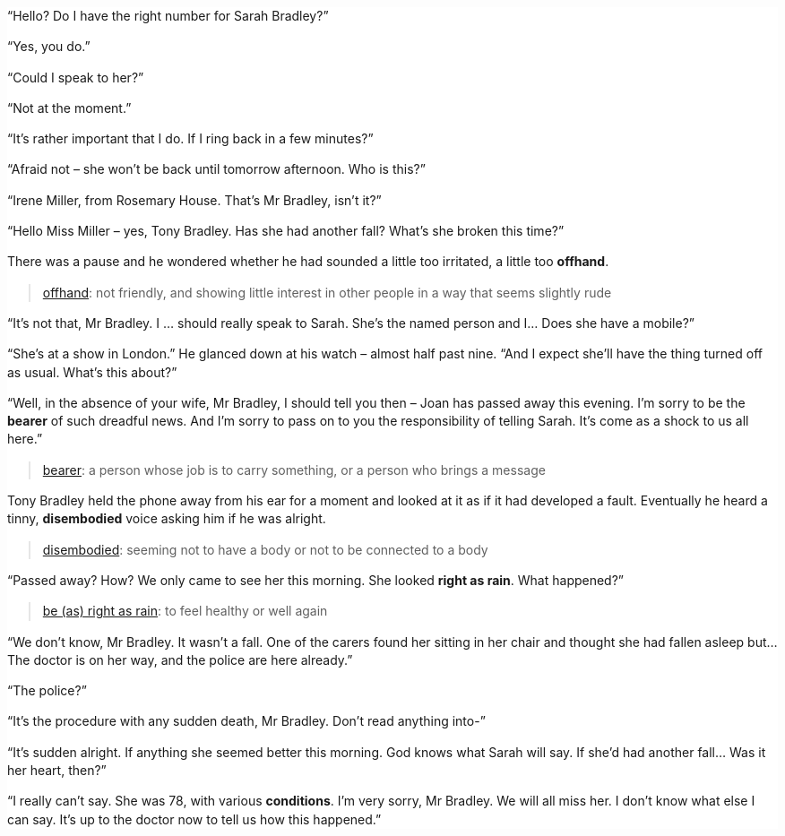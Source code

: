“Hello? Do I have the right number for Sarah Bradley?” 

“Yes, you do.” 

“Could I speak to her?” 

“Not at the moment.” 

“It’s rather important that I do. If I ring back in a few minutes?” 

“Afraid not – she won’t be back until tomorrow afternoon. Who is this?” 

“Irene Miller, from Rosemary House. That’s Mr Bradley, isn’t it?” 

“Hello Miss Miller – yes, Tony Bradley. Has she had another fall? What’s she broken this time?” 

There was a pause and he wondered whether he had sounded a little too irritated, a little too **offhand**. 

> [offhand](https://dictionary.cambridge.org/dictionary/english-chinese-traditional/offhand): not friendly, and showing little interest in other people in a way that seems slightly rude

“It’s not that, Mr Bradley. I … should really speak to Sarah. She’s the named person and I… Does she have a mobile?” 

“She’s at a show in London.” He glanced down at his watch – almost half past nine. “And I expect she’ll have the thing turned off as usual. What’s this about?” 

“Well, in the absence of your wife, Mr Bradley, I should tell you then – Joan has passed away this evening. I’m sorry to be the **bearer** of such dreadful news. And I’m sorry to pass on to you the responsibility of telling Sarah. It’s come as a shock to us all here.” 

> [bearer](https://dictionary.cambridge.org/dictionary/english-chinese-traditional/bearer): a person whose job is to carry something, or a person who brings a message

Tony Bradley held the phone away from his ear for a moment and looked at it as if it had developed a fault. Eventually he heard a tinny, **disembodied** voice asking him if he was alright. 

> [disembodied](https://dictionary.cambridge.org/dictionary/english-chinese-traditional/disembodied): seeming not to have a body or not to be connected to a body

“Passed away? How? We only came to see her this morning. She looked **right as rain**. What happened?” 

> [be (as) right as rain](https://dictionary.cambridge.org/dictionary/english-chinese-traditional/be-as-right-as-rain?q=right+as+rain): to feel healthy or well again

“We don’t know, Mr Bradley. It wasn’t a fall. One of the carers found her sitting in her chair and thought she had fallen asleep but… The doctor is on her way, and the police are here already.” 

“The police?” 

“It’s the procedure with any sudden death, Mr Bradley. Don’t read anything into-” 

“It’s sudden alright. If anything she seemed better this morning. God knows what Sarah will say. If she’d had another fall… Was it her heart, then?” 

“I really can’t say. She was 78, with various **conditions**. I’m very sorry, Mr Bradley. We will all miss her. I don’t know what else I can say. It’s up to the doctor now to tell us how this happened.” 
